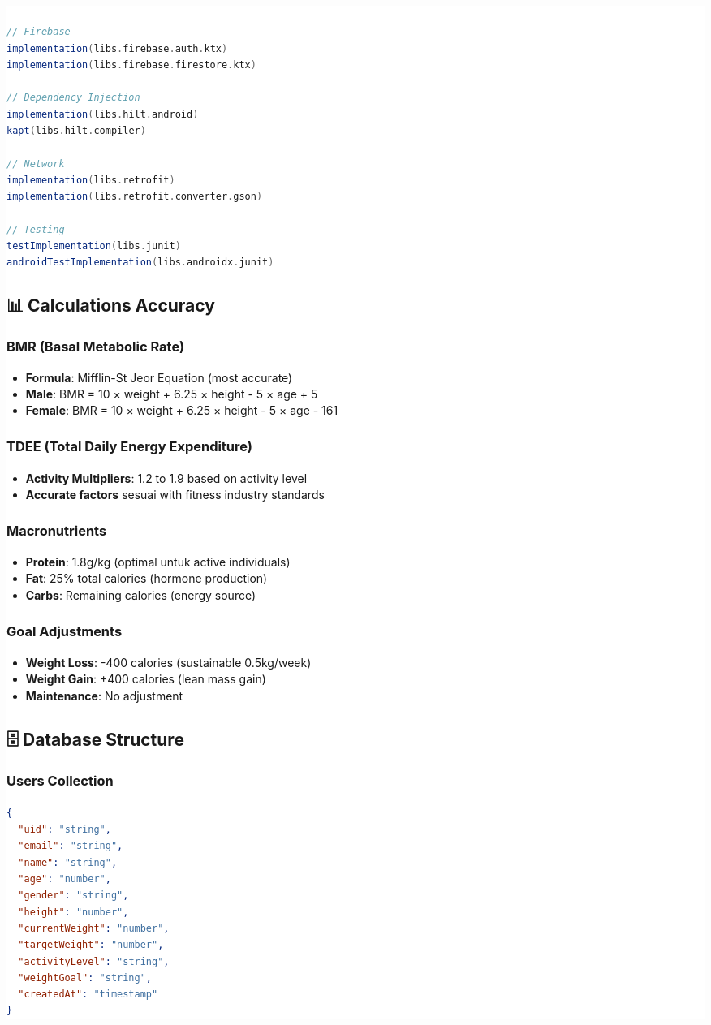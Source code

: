 ```gradle

// Firebase
implementation(libs.firebase.auth.ktx)
implementation(libs.firebase.firestore.ktx)

// Dependency Injection
implementation(libs.hilt.android)
kapt(libs.hilt.compiler)

// Network
implementation(libs.retrofit)
implementation(libs.retrofit.converter.gson)

// Testing
testImplementation(libs.junit)
androidTestImplementation(libs.androidx.junit)
```

## 📊 Calculations Accuracy

### BMR (Basal Metabolic Rate)

- **Formula**: Mifflin-St Jeor Equation (most accurate)
- **Male**: BMR = 10 × weight + 6.25 × height - 5 × age + 5
- **Female**: BMR = 10 × weight + 6.25 × height - 5 × age - 161

### TDEE (Total Daily Energy Expenditure)

- **Activity Multipliers**: 1.2 to 1.9 based on activity level
- **Accurate factors** sesuai with fitness industry standards

### Macronutrients

- **Protein**: 1.8g/kg (optimal untuk active individuals)
- **Fat**: 25% total calories (hormone production)
- **Carbs**: Remaining calories (energy source)

### Goal Adjustments

- **Weight Loss**: -400 calories (sustainable 0.5kg/week)
- **Weight Gain**: +400 calories (lean mass gain)
- **Maintenance**: No adjustment

## 🗄️ Database Structure

### Users Collection

```json
{
  "uid": "string",
  "email": "string",
  "name": "string",
  "age": "number",
  "gender": "string",
  "height": "number",
  "currentWeight": "number",
  "targetWeight": "number",
  "activityLevel": "string",
  "weightGoal": "string",
  "createdAt": "timestamp"
}
```
